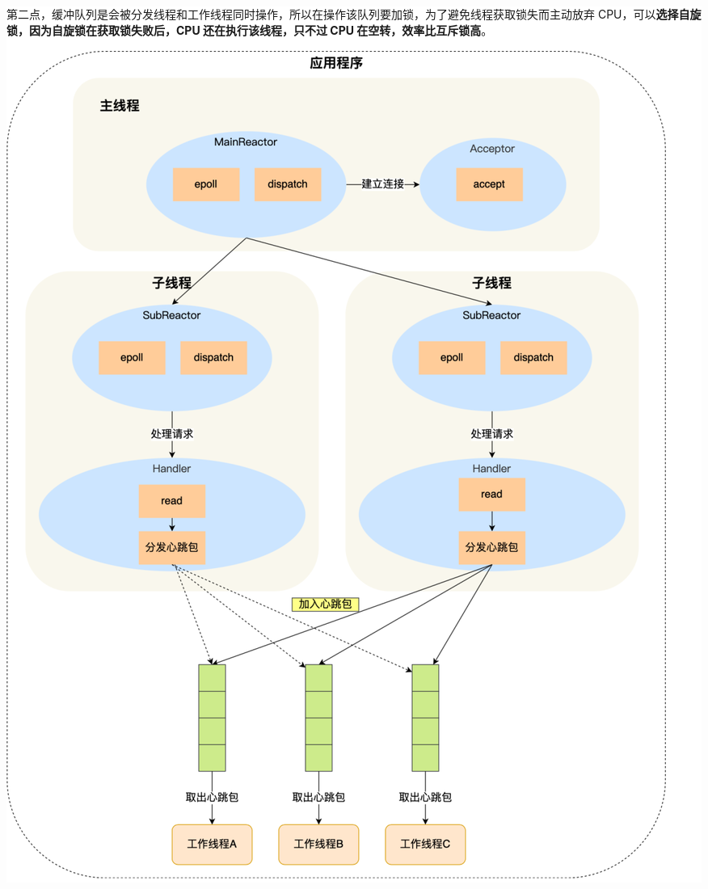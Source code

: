 第二点，缓冲队列是会被分发线程和工作线程同时操作，所以在操作该队列要加锁，为了避免线程获取锁失而主动放弃 CPU，可以**选择自旋锁，因为自旋锁在获取锁失败后，CPU 还在执行该线程，只不过 CPU 在空转，效率比互斥锁高**。

![图片](小林学习心得.assets/b63f3afb0bf1db3811f78a7cae8b16ca.png)

